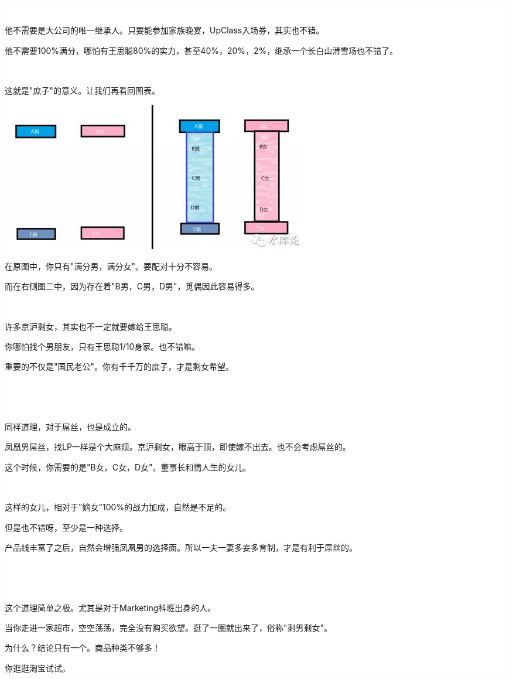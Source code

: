 

他不需要是大公司的唯一继承人。只要能参加家族晚宴，UpClass入场券，其实也不错。

他不需要100%满分，哪怕有王思聪80%的实力，甚至40%，20%，2%，继承一个长白山滑雪场也不错了。

 

这就是"庶子"的意义。让我们再看回图表。

![](../img/F410/media/image7.png)


在原图中，你只有"满分男，满分女"。要配对十分不容易。

而在右侧图二中，因为存在着"B男，C男，D男"，觅偶因此容易得多。

 

许多京沪剩女，其实也不一定就要嫁给王思聪。

你哪怕找个男朋友，只有王思聪1/10身家。也不错嘛。

重要的不仅是"国民老公"。你有千千万的庶子，才是剩女希望。

 

 

同样道理，对于屌丝，也是成立的。

凤凰男屌丝，找LP一样是个大麻烦。京沪剩女，眼高于顶，即使嫁不出去。也不会考虑屌丝的。

这个时候，你需要的是"B女，C女，D女"。董事长和情人生的女儿。

 

这样的女儿，相对于"嫡女"100%的战力加成，自然是不足的。

但是也不错呀，至少是一种选择。

产品线丰富了之后，自然会增强凤凰男的选择面。所以一夫一妻多妾多育制，才是有利于屌丝的。

 

 

这个道理简单之极。尤其是对于Marketing科班出身的人。

当你走进一家超市，空空荡荡，完全没有购买欲望。逛了一圈就出来了，俗称"剩男剩女"。

为什么？结论只有一个。商品种类不够多！

你逛逛淘宝试试。
